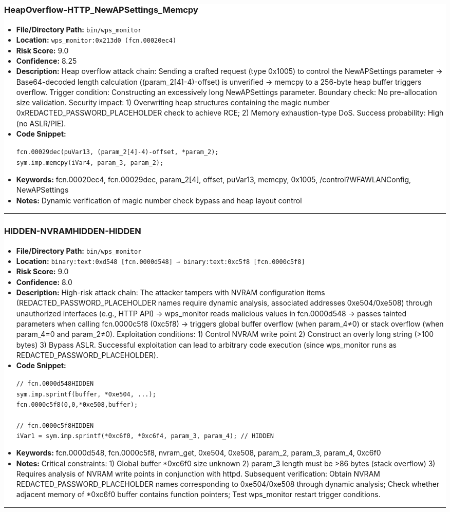 ### HeapOverflow-HTTP_NewAPSettings_Memcpy

- **File/Directory Path:** `bin/wps_monitor`
- **Location:** `wps_monitor:0x213d0 (fcn.00020ec4)`
- **Risk Score:** 9.0
- **Confidence:** 8.25
- **Description:** Heap overflow attack chain: Sending a crafted request (type 0x1005) to control the NewAPSettings parameter → Base64-decoded length calculation ((param_2[4]-4)-offset) is unverified → memcpy to a 256-byte heap buffer triggers overflow. Trigger condition: Constructing an excessively long NewAPSettings parameter. Boundary check: No pre-allocation size validation. Security impact: 1) Overwriting heap structures containing the magic number 0xREDACTED_PASSWORD_PLACEHOLDER check to achieve RCE; 2) Memory exhaustion-type DoS. Success probability: High (no ASLR/PIE).
- **Code Snippet:**
  ```
  fcn.00029dec(puVar13, (param_2[4]-4)-offset, *param_2);
  sym.imp.memcpy(iVar4, param_3, param_2);
  ```
- **Keywords:** fcn.00020ec4, fcn.00029dec, param_2[4], offset, puVar13, memcpy, 0x1005, /control?WFAWLANConfig, NewAPSettings
- **Notes:** Dynamic verification of magic number check bypass and heap layout control

---
### HIDDEN-NVRAMHIDDEN-HIDDEN

- **File/Directory Path:** `bin/wps_monitor`
- **Location:** `binary:text:0xd548 [fcn.0000d548] → binary:text:0xc5f8 [fcn.0000c5f8]`
- **Risk Score:** 9.0
- **Confidence:** 8.0
- **Description:** High-risk attack chain: The attacker tampers with NVRAM configuration items (REDACTED_PASSWORD_PLACEHOLDER names require dynamic analysis, associated addresses 0xe504/0xe508) through unauthorized interfaces (e.g., HTTP API) → wps_monitor reads malicious values in fcn.0000d548 → passes tainted parameters when calling fcn.0000c5f8 (0xc5f8) → triggers global buffer overflow (when param_4≠0) or stack overflow (when param_4=0 and param_2≠0). Exploitation conditions: 1) Control NVRAM write point 2) Construct an overly long string (>100 bytes) 3) Bypass ASLR. Successful exploitation can lead to arbitrary code execution (since wps_monitor runs as REDACTED_PASSWORD_PLACEHOLDER).
- **Code Snippet:**
  ```
  // fcn.0000d548HIDDEN
  sym.imp.sprintf(buffer, *0xe504, ...);
  fcn.0000c5f8(0,0,*0xe508,buffer);
  
  // fcn.0000c5f8HIDDEN
  iVar1 = sym.imp.sprintf(*0xc6f0, *0xc6f4, param_3, param_4); // HIDDEN
  ```
- **Keywords:** fcn.0000d548, fcn.0000c5f8, nvram_get, 0xe504, 0xe508, param_2, param_3, param_4, 0xc6f0
- **Notes:** Critical constraints: 1) Global buffer *0xc6f0 size unknown 2) param_3 length must be >86 bytes (stack overflow) 3) Requires analysis of NVRAM write points in conjunction with httpd. Subsequent verification: Obtain NVRAM REDACTED_PASSWORD_PLACEHOLDER names corresponding to 0xe504/0xe508 through dynamic analysis; Check whether adjacent memory of *0xc6f0 buffer contains function pointers; Test wps_monitor restart trigger conditions.

---